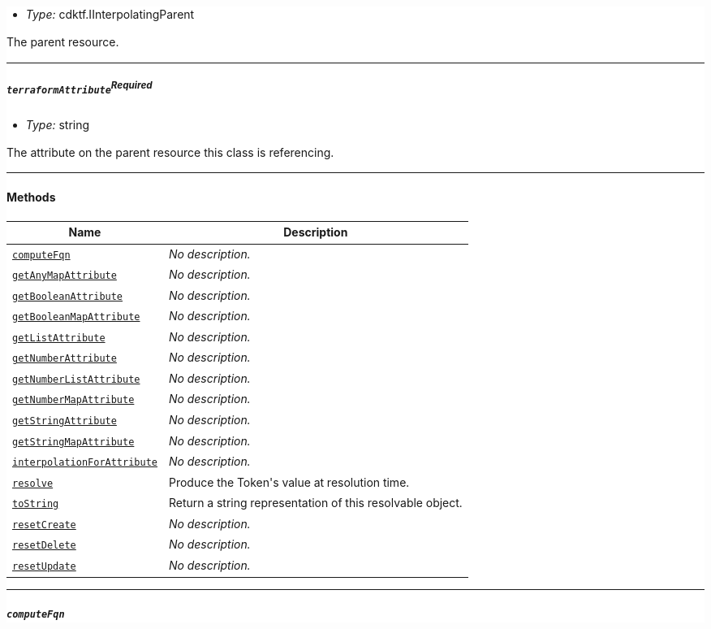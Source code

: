 - *Type:* cdktf.IInterpolatingParent

The parent resource.

---

##### `terraformAttribute`<sup>Required</sup> <a name="terraformAttribute" id="rhizo-co-terraform-provider-oci.coreVolumeGroupBackup.CoreVolumeGroupBackupTimeoutsOutputReference.Initializer.parameter.terraformAttribute"></a>

- *Type:* string

The attribute on the parent resource this class is referencing.

---

#### Methods <a name="Methods" id="Methods"></a>

| **Name** | **Description** |
| --- | --- |
| <code><a href="#rhizo-co-terraform-provider-oci.coreVolumeGroupBackup.CoreVolumeGroupBackupTimeoutsOutputReference.computeFqn">computeFqn</a></code> | *No description.* |
| <code><a href="#rhizo-co-terraform-provider-oci.coreVolumeGroupBackup.CoreVolumeGroupBackupTimeoutsOutputReference.getAnyMapAttribute">getAnyMapAttribute</a></code> | *No description.* |
| <code><a href="#rhizo-co-terraform-provider-oci.coreVolumeGroupBackup.CoreVolumeGroupBackupTimeoutsOutputReference.getBooleanAttribute">getBooleanAttribute</a></code> | *No description.* |
| <code><a href="#rhizo-co-terraform-provider-oci.coreVolumeGroupBackup.CoreVolumeGroupBackupTimeoutsOutputReference.getBooleanMapAttribute">getBooleanMapAttribute</a></code> | *No description.* |
| <code><a href="#rhizo-co-terraform-provider-oci.coreVolumeGroupBackup.CoreVolumeGroupBackupTimeoutsOutputReference.getListAttribute">getListAttribute</a></code> | *No description.* |
| <code><a href="#rhizo-co-terraform-provider-oci.coreVolumeGroupBackup.CoreVolumeGroupBackupTimeoutsOutputReference.getNumberAttribute">getNumberAttribute</a></code> | *No description.* |
| <code><a href="#rhizo-co-terraform-provider-oci.coreVolumeGroupBackup.CoreVolumeGroupBackupTimeoutsOutputReference.getNumberListAttribute">getNumberListAttribute</a></code> | *No description.* |
| <code><a href="#rhizo-co-terraform-provider-oci.coreVolumeGroupBackup.CoreVolumeGroupBackupTimeoutsOutputReference.getNumberMapAttribute">getNumberMapAttribute</a></code> | *No description.* |
| <code><a href="#rhizo-co-terraform-provider-oci.coreVolumeGroupBackup.CoreVolumeGroupBackupTimeoutsOutputReference.getStringAttribute">getStringAttribute</a></code> | *No description.* |
| <code><a href="#rhizo-co-terraform-provider-oci.coreVolumeGroupBackup.CoreVolumeGroupBackupTimeoutsOutputReference.getStringMapAttribute">getStringMapAttribute</a></code> | *No description.* |
| <code><a href="#rhizo-co-terraform-provider-oci.coreVolumeGroupBackup.CoreVolumeGroupBackupTimeoutsOutputReference.interpolationForAttribute">interpolationForAttribute</a></code> | *No description.* |
| <code><a href="#rhizo-co-terraform-provider-oci.coreVolumeGroupBackup.CoreVolumeGroupBackupTimeoutsOutputReference.resolve">resolve</a></code> | Produce the Token's value at resolution time. |
| <code><a href="#rhizo-co-terraform-provider-oci.coreVolumeGroupBackup.CoreVolumeGroupBackupTimeoutsOutputReference.toString">toString</a></code> | Return a string representation of this resolvable object. |
| <code><a href="#rhizo-co-terraform-provider-oci.coreVolumeGroupBackup.CoreVolumeGroupBackupTimeoutsOutputReference.resetCreate">resetCreate</a></code> | *No description.* |
| <code><a href="#rhizo-co-terraform-provider-oci.coreVolumeGroupBackup.CoreVolumeGroupBackupTimeoutsOutputReference.resetDelete">resetDelete</a></code> | *No description.* |
| <code><a href="#rhizo-co-terraform-provider-oci.coreVolumeGroupBackup.CoreVolumeGroupBackupTimeoutsOutputReference.resetUpdate">resetUpdate</a></code> | *No description.* |

---

##### `computeFqn` <a name="computeFqn" id="rhizo-co-terraform-provider-oci.coreVolumeGroupBackup.CoreVolumeGroupBackupTimeoutsOutputReference.computeFqn"></a>
